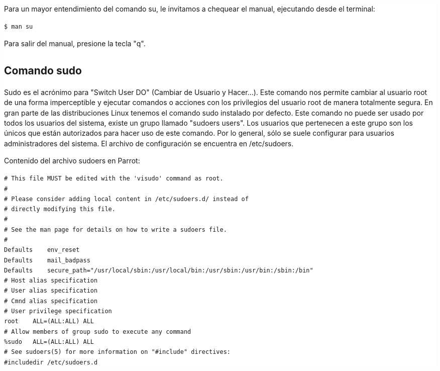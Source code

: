 Para un mayor entendimiento del comando su, le invitamos a chequear el manual, ejecutando desde el terminal:

	$ man su

Para salir del manual, presione la tecla "q".


## Comando sudo

Sudo es el acrónimo para "Switch User DO" (Cambiar de Usuario y Hacer...). Este comando nos permite cambiar al usuario root de una forma imperceptible y ejecutar comandos o acciones con los privilegios del usuario root de manera totalmente segura. En gran parte de las distribuciones Linux tenemos el comando sudo instalado por defecto. Este comando no puede ser usado por todos los usuarios del sistema, existe un grupo llamado "sudoers users". Los usuarios que pertenecen a este grupo son los únicos que están autorizados para hacer uso de este comando. Por lo general, sólo se suele configurar para usuarios administradores del sistema. El archivo de configuración se encuentra en /etc/sudoers.

Contenido del archivo sudoers en Parrot:

	# This file MUST be edited with the 'visudo' command as root.
	#
	# Please consider adding local content in /etc/sudoers.d/ instead of
	# directly modifying this file.
	#
	# See the man page for details on how to write a sudoers file.
	#
	Defaults	env_reset
	Defaults	mail_badpass
	Defaults	secure_path="/usr/local/sbin:/usr/local/bin:/usr/sbin:/usr/bin:/sbin:/bin"
	# Host alias specification
	# User alias specification
	# Cmnd alias specification
	# User privilege specification
	root	ALL=(ALL:ALL) ALL
	# Allow members of group sudo to execute any command
	%sudo	ALL=(ALL:ALL) ALL
	# See sudoers(5) for more information on "#include" directives:
	#includedir /etc/sudoers.d
